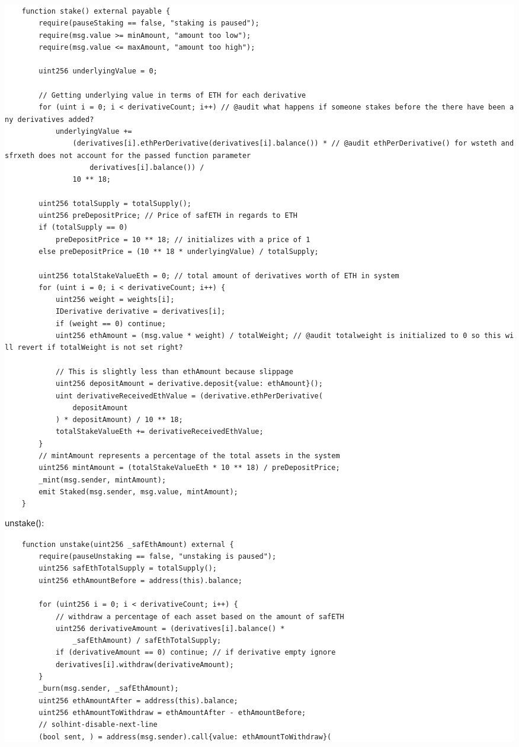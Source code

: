 ```solidity
    function stake() external payable {
        require(pauseStaking == false, "staking is paused");
        require(msg.value >= minAmount, "amount too low");
        require(msg.value <= maxAmount, "amount too high");

        uint256 underlyingValue = 0;

        // Getting underlying value in terms of ETH for each derivative
        for (uint i = 0; i < derivativeCount; i++) // @audit what happens if someone stakes before the there have been any derivatives added?
            underlyingValue +=
                (derivatives[i].ethPerDerivative(derivatives[i].balance()) * // @audit ethPerDerivative() for wsteth and sfrxeth does not account for the passed function parameter
                    derivatives[i].balance()) /
                10 ** 18;

        uint256 totalSupply = totalSupply();
        uint256 preDepositPrice; // Price of safETH in regards to ETH
        if (totalSupply == 0)
            preDepositPrice = 10 ** 18; // initializes with a price of 1 
        else preDepositPrice = (10 ** 18 * underlyingValue) / totalSupply;

        uint256 totalStakeValueEth = 0; // total amount of derivatives worth of ETH in system
        for (uint i = 0; i < derivativeCount; i++) {
            uint256 weight = weights[i];
            IDerivative derivative = derivatives[i];
            if (weight == 0) continue;
            uint256 ethAmount = (msg.value * weight) / totalWeight; // @audit totalweight is initialized to 0 so this will revert if totalWeight is not set right?

            // This is slightly less than ethAmount because slippage
            uint256 depositAmount = derivative.deposit{value: ethAmount}();
            uint derivativeReceivedEthValue = (derivative.ethPerDerivative(
                depositAmount
            ) * depositAmount) / 10 ** 18;
            totalStakeValueEth += derivativeReceivedEthValue;
        }
        // mintAmount represents a percentage of the total assets in the system
        uint256 mintAmount = (totalStakeValueEth * 10 ** 18) / preDepositPrice;
        _mint(msg.sender, mintAmount);
        emit Staked(msg.sender, msg.value, mintAmount);
    }

```
unstake():
```solidity
    function unstake(uint256 _safEthAmount) external {
        require(pauseUnstaking == false, "unstaking is paused");
        uint256 safEthTotalSupply = totalSupply();
        uint256 ethAmountBefore = address(this).balance;

        for (uint256 i = 0; i < derivativeCount; i++) {
            // withdraw a percentage of each asset based on the amount of safETH
            uint256 derivativeAmount = (derivatives[i].balance() *
                _safEthAmount) / safEthTotalSupply;
            if (derivativeAmount == 0) continue; // if derivative empty ignore
            derivatives[i].withdraw(derivativeAmount);
        }
        _burn(msg.sender, _safEthAmount);
        uint256 ethAmountAfter = address(this).balance;
        uint256 ethAmountToWithdraw = ethAmountAfter - ethAmountBefore;
        // solhint-disable-next-line
        (bool sent, ) = address(msg.sender).call{value: ethAmountToWithdraw}(
```